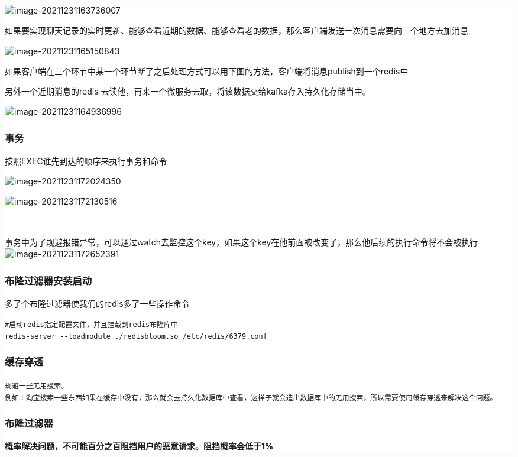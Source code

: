



![image-20211231163736007](https://lyx-study-note-image.oss-cn-shenzhen.aliyuncs.com/img/image-20211231163736007.png) 



如果要实现聊天记录的实时更新、能够查看近期的数据、能够查看老的数据，那么客户端发送一次消息需要向三个地方去加消息

![image-20211231165150843](https://lyx-study-note-image.oss-cn-shenzhen.aliyuncs.com/img/image-20211231165150843.png) 

如果客户端在三个环节中某一个环节断了之后处理方式可以用下图的方法，客户端将消息publish到一个redis中

另外一个近期消息的redis 去读他，再来一个微服务去取，将该数据交给kafka存入持久化存储当中。

![image-20211231164936996](https://lyx-study-note-image.oss-cn-shenzhen.aliyuncs.com/img/image-20211231164936996.png) 





### 事务

按照EXEC谁先到达的顺序来执行事务和命令

![image-20211231172024350](https://lyx-study-note-image.oss-cn-shenzhen.aliyuncs.com/img/image-20211231172024350.png) 

![image-20211231172130516](https://lyx-study-note-image.oss-cn-shenzhen.aliyuncs.com/img/image-20211231172130516.png) 

​	



事务中为了规避报错异常，可以通过watch去监控这个key，如果这个key在他前面被改变了，那么他后续的执行命令将不会被执行![image-20211231172652391](https://lyx-study-note-image.oss-cn-shenzhen.aliyuncs.com/img/image-20211231172652391.png)



### 	布隆过滤器安装启动

多了个布隆过滤器使我们的redis多了一些操作命令

```
#启动redis指定配置文件，并且挂载到redis布隆库中
redis-server --loadmodule ./redisbloom.so /etc/redis/6379.conf 
```



### 缓存穿透

```
规避一些无用搜索。
例如：淘宝搜索一些东西如果在缓存中没有，那么就会去持久化数据库中查看，这样子就会造出数据库中的无用搜索，所以需要使用缓存穿透来解决这个问题。
```



### 布隆过滤器

**概率解决问题，不可能百分之百阻挡用户的恶意请求。阻挡概率会低于1%**
